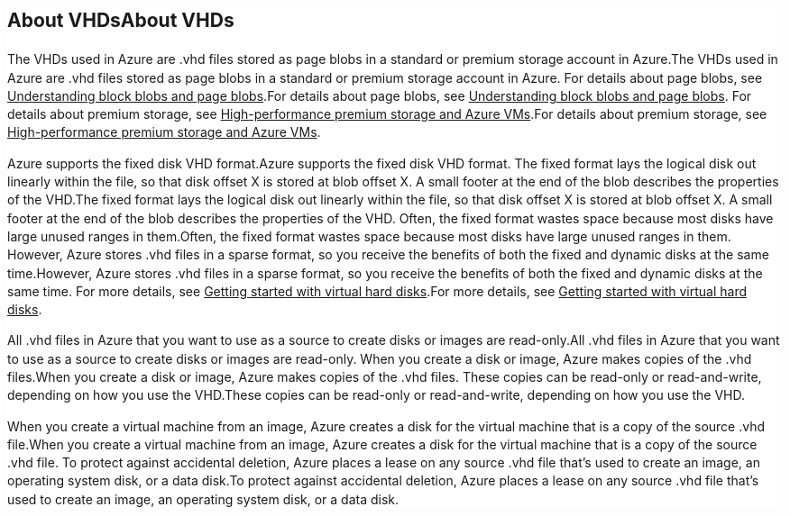 
## <a name="about-vhds"></a><span data-ttu-id="f4409-101">About VHDs</span><span class="sxs-lookup"><span data-stu-id="f4409-101">About VHDs</span></span>

<span data-ttu-id="f4409-102">The VHDs used in Azure are .vhd files stored as page blobs in a standard or premium storage account in Azure.</span><span class="sxs-lookup"><span data-stu-id="f4409-102">The VHDs used in Azure are .vhd files stored as page blobs in a standard or premium storage account in Azure.</span></span> <span data-ttu-id="f4409-103">For details about page blobs, see [Understanding block blobs and page blobs](/rest/api/storageservices/fileservices/Understanding-Block-Blobs--Append-Blobs--and-Page-Blobs/).</span><span class="sxs-lookup"><span data-stu-id="f4409-103">For details about page blobs, see [Understanding block blobs and page blobs](/rest/api/storageservices/fileservices/Understanding-Block-Blobs--Append-Blobs--and-Page-Blobs/).</span></span> <span data-ttu-id="f4409-104">For details about premium storage, see [High-performance premium storage and Azure VMs](../articles/storage/storage-premium-storage.md).</span><span class="sxs-lookup"><span data-stu-id="f4409-104">For details about premium storage, see [High-performance premium storage and Azure VMs](../articles/storage/storage-premium-storage.md).</span></span>

<span data-ttu-id="f4409-105">Azure supports the fixed disk VHD format.</span><span class="sxs-lookup"><span data-stu-id="f4409-105">Azure supports the fixed disk VHD format.</span></span> <span data-ttu-id="f4409-106">The fixed format lays the logical disk out linearly within the file, so that disk offset X is stored at blob offset X. A small footer at the end of the blob describes the properties of the VHD.</span><span class="sxs-lookup"><span data-stu-id="f4409-106">The fixed format lays the logical disk out linearly within the file, so that disk offset X is stored at blob offset X. A small footer at the end of the blob describes the properties of the VHD.</span></span> <span data-ttu-id="f4409-107">Often, the fixed format wastes space because most disks have large unused ranges in them.</span><span class="sxs-lookup"><span data-stu-id="f4409-107">Often, the fixed format wastes space because most disks have large unused ranges in them.</span></span> <span data-ttu-id="f4409-108">However, Azure stores .vhd files in a sparse format, so you receive the benefits of both the fixed and dynamic disks at the same time.</span><span class="sxs-lookup"><span data-stu-id="f4409-108">However, Azure stores .vhd files in a sparse format, so you receive the benefits of both the fixed and dynamic disks at the same time.</span></span> <span data-ttu-id="f4409-109">For more details, see [Getting started with virtual hard disks](https://technet.microsoft.com/library/dd979539.aspx).</span><span class="sxs-lookup"><span data-stu-id="f4409-109">For more details, see [Getting started with virtual hard disks](https://technet.microsoft.com/library/dd979539.aspx).</span></span>

<span data-ttu-id="f4409-110">All .vhd files in Azure that you want to use as a source to create disks or images are read-only.</span><span class="sxs-lookup"><span data-stu-id="f4409-110">All .vhd files in Azure that you want to use as a source to create disks or images are read-only.</span></span> <span data-ttu-id="f4409-111">When you create a disk or image, Azure makes copies of the .vhd files.</span><span class="sxs-lookup"><span data-stu-id="f4409-111">When you create a disk or image, Azure makes copies of the .vhd files.</span></span> <span data-ttu-id="f4409-112">These copies can be read-only or read-and-write, depending on how you use the VHD.</span><span class="sxs-lookup"><span data-stu-id="f4409-112">These copies can be read-only or read-and-write, depending on how you use the VHD.</span></span>

<span data-ttu-id="f4409-113">When you create a virtual machine from an image, Azure creates a disk for the virtual machine that is a copy of the source .vhd file.</span><span class="sxs-lookup"><span data-stu-id="f4409-113">When you create a virtual machine from an image, Azure creates a disk for the virtual machine that is a copy of the source .vhd file.</span></span> <span data-ttu-id="f4409-114">To protect against accidental deletion, Azure places a lease on any source .vhd file that’s used to create an image, an operating system disk, or a data disk.</span><span class="sxs-lookup"><span data-stu-id="f4409-114">To protect against accidental deletion, Azure places a lease on any source .vhd file that’s used to create an image, an operating system disk, or a data disk.</span></span>

